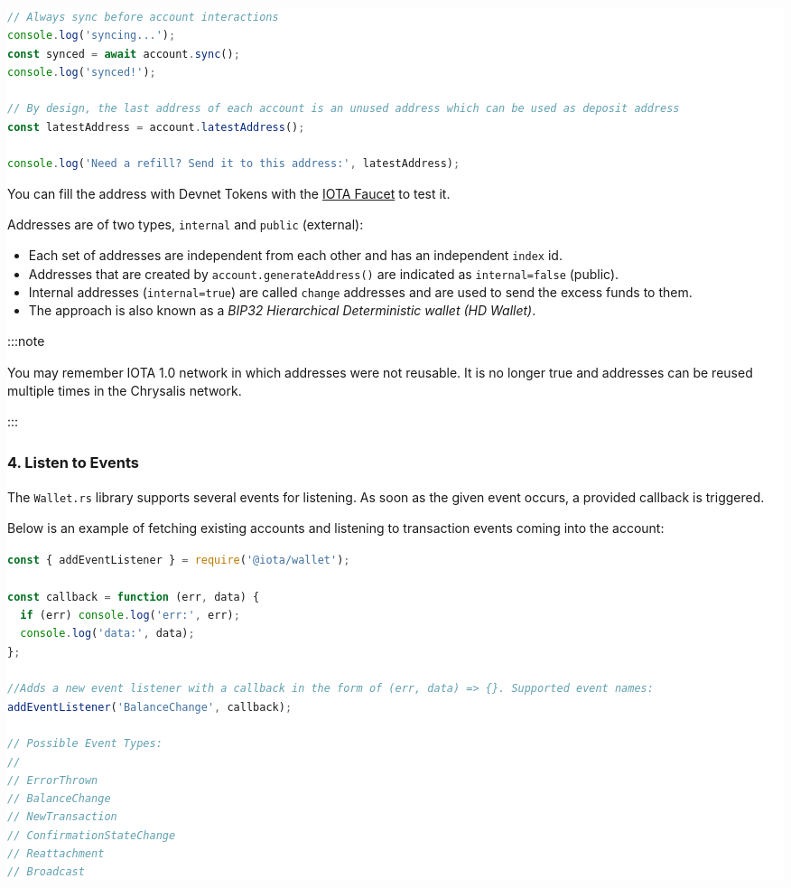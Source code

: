 ```javascript
// Always sync before account interactions
console.log('syncing...');
const synced = await account.sync();
console.log('synced!');

// By design, the last address of each account is an unused address which can be used as deposit address
const latestAddress = account.latestAddress();

console.log('Need a refill? Send it to this address:', latestAddress);
```

You can fill the address with Devnet Tokens with the [IOTA Faucet](https://faucet.devnet.chrysalis2.com/) to test it.

Addresses are of two types, `internal` and `public` (external):

- Each set of addresses are independent from each other and has an independent `index` id.
- Addresses that are created by `account.generateAddress()` are indicated as `internal=false` (public).
- Internal addresses (`internal=true`) are called `change` addresses and are used to send the excess funds to them.
- The approach is also known as a _BIP32 Hierarchical Deterministic wallet (HD Wallet)_.

:::note

You may remember IOTA 1.0 network in which addresses were not reusable. It is no longer true and addresses can be reused multiple times in the Chrysalis network.

:::

### 4. Listen to Events

The `Wallet.rs` library supports several events for listening. As soon as the given event occurs, a provided callback is triggered.

Below is an example of fetching existing accounts and listening to transaction events coming into the account:

```javascript
const { addEventListener } = require('@iota/wallet');

const callback = function (err, data) {
  if (err) console.log('err:', err);
  console.log('data:', data);
};

//Adds a new event listener with a callback in the form of (err, data) => {}. Supported event names:
addEventListener('BalanceChange', callback);

// Possible Event Types:
//
// ErrorThrown
// BalanceChange
// NewTransaction
// ConfirmationStateChange
// Reattachment
// Broadcast
```
